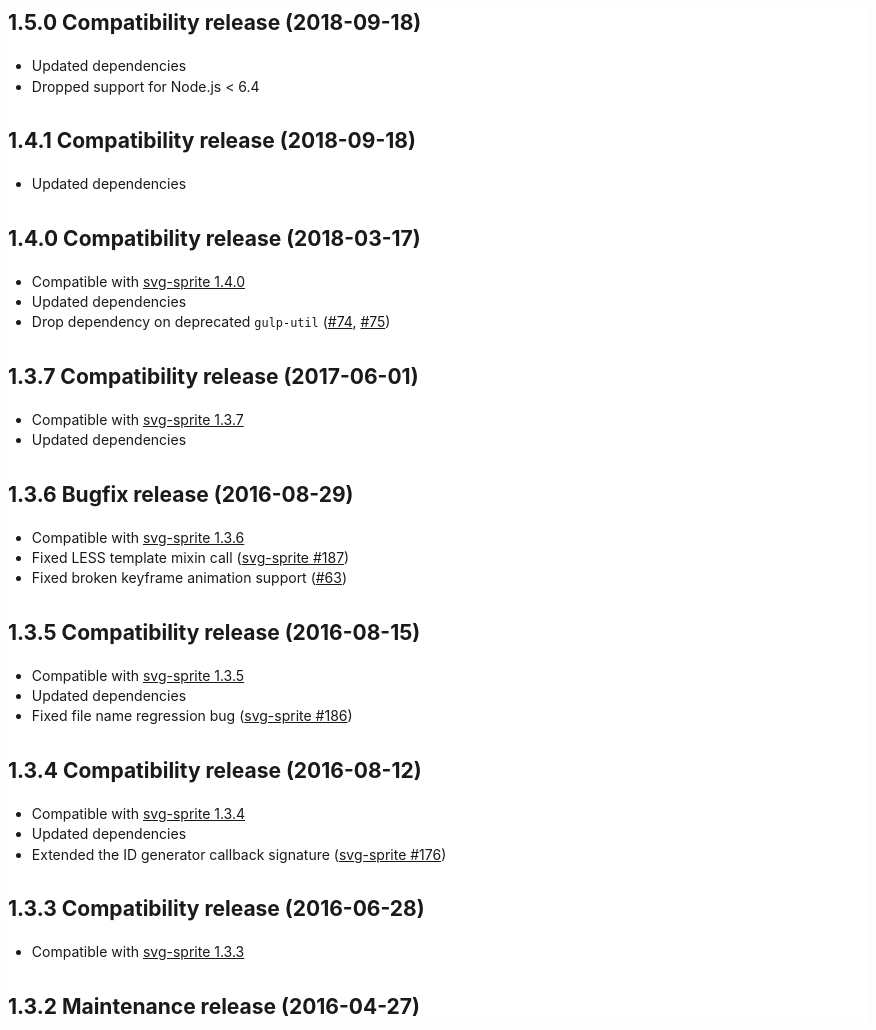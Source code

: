 ## 1.5.0 Compatibility release (2018-09-18)

* Updated dependencies
* Dropped support for Node.js < 6.4

## 1.4.1 Compatibility release (2018-09-18)

* Updated dependencies

## 1.4.0 Compatibility release (2018-03-17)

* Compatible with [svg-sprite 1.4.0](https://github.com/svg-sprite/svg-sprite/tree/v1.4.0)
* Updated dependencies
* Drop dependency on deprecated `gulp-util` ([#74](https://github.com/jkphl/gulp-svg-sprite/issues/74), [#75](https://github.com/jkphl/gulp-svg-sprite/issues/75))

## 1.3.7 Compatibility release (2017-06-01)

* Compatible with [svg-sprite 1.3.7](https://github.com/svg-sprite/svg-sprite/tree/v1.3.7)
* Updated dependencies

## 1.3.6 Bugfix release (2016-08-29)

* Compatible with [svg-sprite 1.3.6](https://github.com/svg-sprite/svg-sprite/tree/v1.3.6)
* Fixed LESS template mixin call ([svg-sprite #187](https://github.com/svg-sprite/svg-sprite/pull/187))
* Fixed broken keyframe animation support ([#63](https://github.com/jkphl/gulp-svg-sprite/issues/63))

## 1.3.5 Compatibility release (2016-08-15)

* Compatible with [svg-sprite 1.3.5](https://github.com/svg-sprite/svg-sprite/tree/v1.3.5)
* Updated dependencies
* Fixed file name regression bug ([svg-sprite #186](https://github.com/svg-sprite/svg-sprite/issues/186))

## 1.3.4 Compatibility release (2016-08-12)

* Compatible with [svg-sprite 1.3.4](https://github.com/svg-sprite/svg-sprite/tree/v1.3.4)
* Updated dependencies
* Extended the ID generator callback signature ([svg-sprite #176](https://github.com/svg-sprite/svg-sprite/issues/176))

## 1.3.3 Compatibility release (2016-06-28)

* Compatible with [svg-sprite 1.3.3](https://github.com/svg-sprite/svg-sprite/tree/v1.3.3)

## 1.3.2 Maintenance release (2016-04-27)
